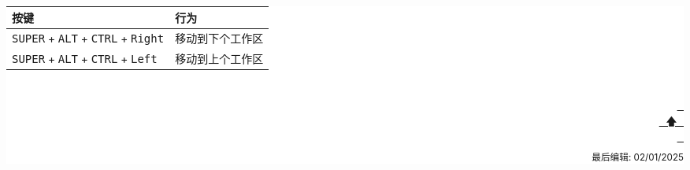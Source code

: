 | 按键                                                                   | 行为             |
| :--------------------------------------------------------------------- | :--------------- |
| <kbd>SUPER</kbd> + <kbd>ALT</kbd> + <kbd>CTRL</kbd> + <kbd>Right</kbd> | 移动到下个工作区 |
| <kbd>SUPER</kbd> + <kbd>ALT</kbd> + <kbd>CTRL</kbd> + <kbd>Left</kbd>  | 移动到上个工作区 |



<div align="right">
  <br>
  <a href="#-design-by-t2"><kbd> <br> 🡅 <br> </kbd></a>
</div>

<div align="right">
  <sub>最后编辑: 02/01/2025<span id="last-edited"></span></sub>
</div>
